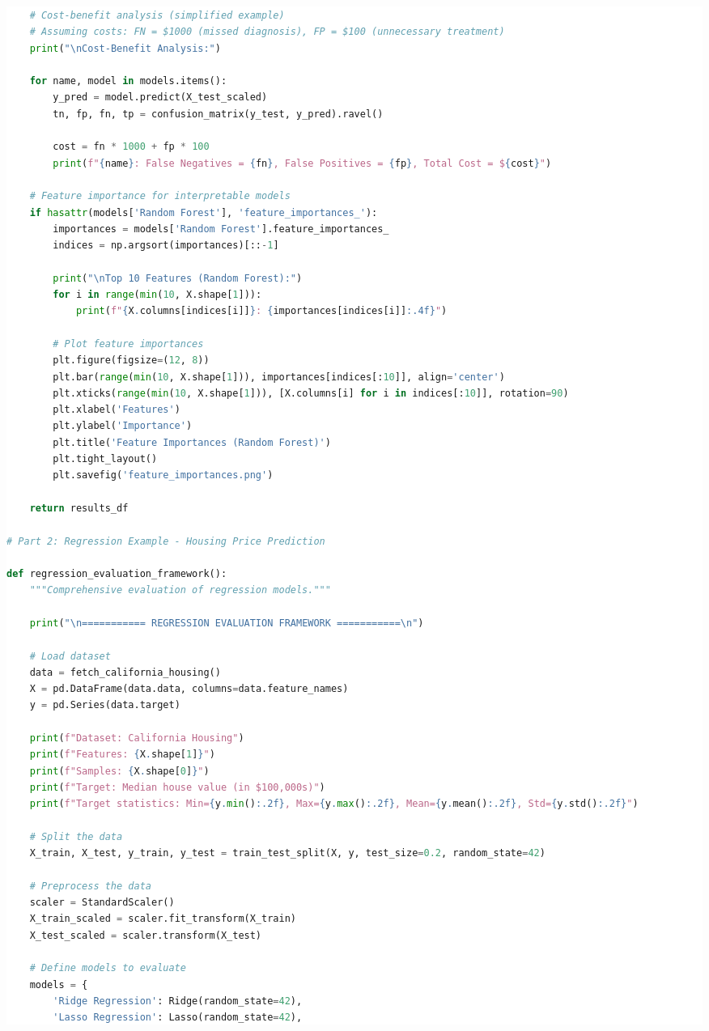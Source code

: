 ```python
    # Cost-benefit analysis (simplified example)
    # Assuming costs: FN = $1000 (missed diagnosis), FP = $100 (unnecessary treatment)
    print("\nCost-Benefit Analysis:")
    
    for name, model in models.items():
        y_pred = model.predict(X_test_scaled)
        tn, fp, fn, tp = confusion_matrix(y_test, y_pred).ravel()
        
        cost = fn * 1000 + fp * 100
        print(f"{name}: False Negatives = {fn}, False Positives = {fp}, Total Cost = ${cost}")
    
    # Feature importance for interpretable models
    if hasattr(models['Random Forest'], 'feature_importances_'):
        importances = models['Random Forest'].feature_importances_
        indices = np.argsort(importances)[::-1]
        
        print("\nTop 10 Features (Random Forest):")
        for i in range(min(10, X.shape[1])):
            print(f"{X.columns[indices[i]]}: {importances[indices[i]]:.4f}")
        
        # Plot feature importances
        plt.figure(figsize=(12, 8))
        plt.bar(range(min(10, X.shape[1])), importances[indices[:10]], align='center')
        plt.xticks(range(min(10, X.shape[1])), [X.columns[i] for i in indices[:10]], rotation=90)
        plt.xlabel('Features')
        plt.ylabel('Importance')
        plt.title('Feature Importances (Random Forest)')
        plt.tight_layout()
        plt.savefig('feature_importances.png')
    
    return results_df

# Part 2: Regression Example - Housing Price Prediction

def regression_evaluation_framework():
    """Comprehensive evaluation of regression models."""
    
    print("\n=========== REGRESSION EVALUATION FRAMEWORK ===========\n")
    
    # Load dataset
    data = fetch_california_housing()
    X = pd.DataFrame(data.data, columns=data.feature_names)
    y = pd.Series(data.target)
    
    print(f"Dataset: California Housing")
    print(f"Features: {X.shape[1]}")
    print(f"Samples: {X.shape[0]}")
    print(f"Target: Median house value (in $100,000s)")
    print(f"Target statistics: Min={y.min():.2f}, Max={y.max():.2f}, Mean={y.mean():.2f}, Std={y.std():.2f}")
    
    # Split the data
    X_train, X_test, y_train, y_test = train_test_split(X, y, test_size=0.2, random_state=42)
    
    # Preprocess the data
    scaler = StandardScaler()
    X_train_scaled = scaler.fit_transform(X_train)
    X_test_scaled = scaler.transform(X_test)
    
    # Define models to evaluate
    models = {
        'Ridge Regression': Ridge(random_state=42),
        'Lasso Regression': Lasso(random_state=42),
```